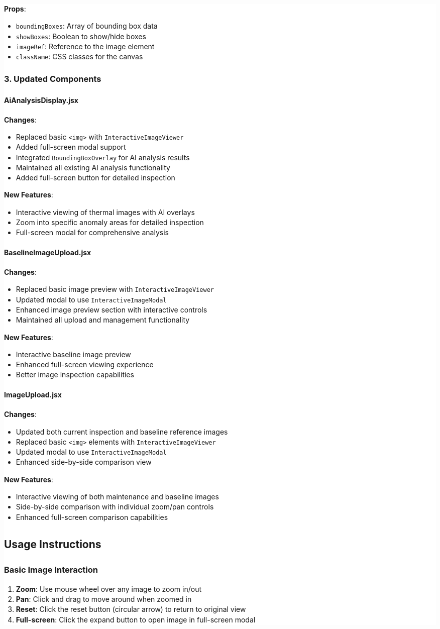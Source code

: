 **Props**:
- `boundingBoxes`: Array of bounding box data
- `showBoxes`: Boolean to show/hide boxes
- `imageRef`: Reference to the image element
- `className`: CSS classes for the canvas

### 3. Updated Components

#### AiAnalysisDisplay.jsx
**Changes**:
- Replaced basic `<img>` with `InteractiveImageViewer`
- Added full-screen modal support
- Integrated `BoundingBoxOverlay` for AI analysis results
- Maintained all existing AI analysis functionality
- Added full-screen button for detailed inspection

**New Features**:
- Interactive viewing of thermal images with AI overlays
- Zoom into specific anomaly areas for detailed inspection
- Full-screen modal for comprehensive analysis

#### BaselineImageUpload.jsx
**Changes**:
- Replaced basic image preview with `InteractiveImageViewer`
- Updated modal to use `InteractiveImageModal`
- Enhanced image preview section with interactive controls
- Maintained all upload and management functionality

**New Features**:
- Interactive baseline image preview
- Enhanced full-screen viewing experience
- Better image inspection capabilities

#### ImageUpload.jsx
**Changes**:
- Updated both current inspection and baseline reference images
- Replaced basic `<img>` elements with `InteractiveImageViewer`
- Updated modal to use `InteractiveImageModal`
- Enhanced side-by-side comparison view

**New Features**:
- Interactive viewing of both maintenance and baseline images
- Side-by-side comparison with individual zoom/pan controls
- Enhanced full-screen comparison capabilities

## Usage Instructions

### Basic Image Interaction
1. **Zoom**: Use mouse wheel over any image to zoom in/out
2. **Pan**: Click and drag to move around when zoomed in
3. **Reset**: Click the reset button (circular arrow) to return to original view
4. **Full-screen**: Click the expand button to open image in full-screen modal
